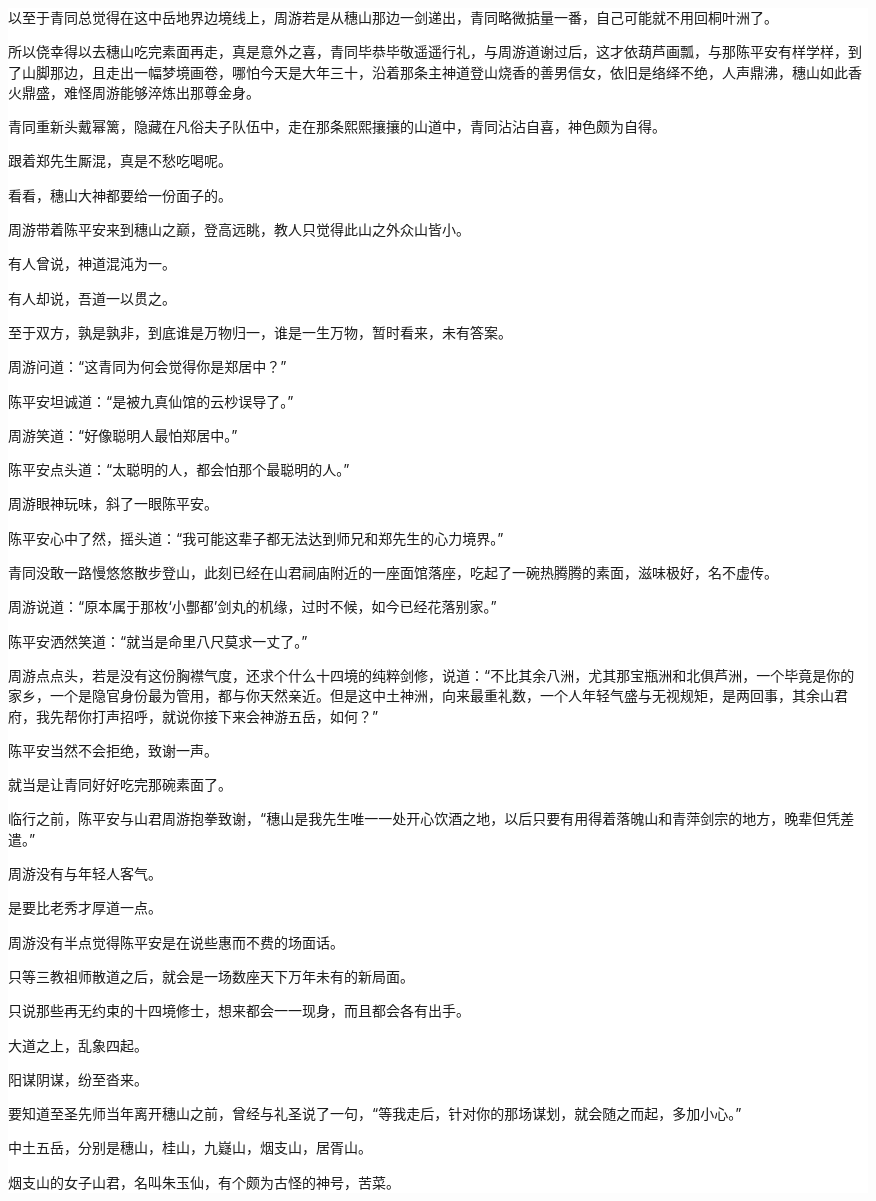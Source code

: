    以至于青同总觉得在这中岳地界边境线上，周游若是从穗山那边一剑递出，青同略微掂量一番，自己可能就不用回桐叶洲了。

   所以侥幸得以去穗山吃完素面再走，真是意外之喜，青同毕恭毕敬遥遥行礼，与周游道谢过后，这才依葫芦画瓢，与那陈平安有样学样，到了山脚那边，且走出一幅梦境画卷，哪怕今天是大年三十，沿着那条主神道登山烧香的善男信女，依旧是络绎不绝，人声鼎沸，穗山如此香火鼎盛，难怪周游能够淬炼出那尊金身。

   青同重新头戴幂篱，隐藏在凡俗夫子队伍中，走在那条熙熙攘攘的山道中，青同沾沾自喜，神色颇为自得。

   跟着郑先生厮混，真是不愁吃喝呢。

   看看，穗山大神都要给一份面子的。

   周游带着陈平安来到穗山之巅，登高远眺，教人只觉得此山之外众山皆小。

   有人曾说，神道混沌为一。

   有人却说，吾道一以贯之。

   至于双方，孰是孰非，到底谁是万物归一，谁是一生万物，暂时看来，未有答案。

   周游问道：“这青同为何会觉得你是郑居中？”

   陈平安坦诚道：“是被九真仙馆的云杪误导了。”

   周游笑道：“好像聪明人最怕郑居中。”

   陈平安点头道：“太聪明的人，都会怕那个最聪明的人。”

   周游眼神玩味，斜了一眼陈平安。

   陈平安心中了然，摇头道：“我可能这辈子都无法达到师兄和郑先生的心力境界。”

   青同没敢一路慢悠悠散步登山，此刻已经在山君祠庙附近的一座面馆落座，吃起了一碗热腾腾的素面，滋味极好，名不虚传。

   周游说道：“原本属于那枚‘小酆都’剑丸的机缘，过时不候，如今已经花落别家。”

   陈平安洒然笑道：“就当是命里八尺莫求一丈了。”

   周游点点头，若是没有这份胸襟气度，还求个什么十四境的纯粹剑修，说道：“不比其余八洲，尤其那宝瓶洲和北俱芦洲，一个毕竟是你的家乡，一个是隐官身份最为管用，都与你天然亲近。但是这中土神洲，向来最重礼数，一个人年轻气盛与无视规矩，是两回事，其余山君府，我先帮你打声招呼，就说你接下来会神游五岳，如何？”

   陈平安当然不会拒绝，致谢一声。

   就当是让青同好好吃完那碗素面了。

   临行之前，陈平安与山君周游抱拳致谢，“穗山是我先生唯一一处开心饮酒之地，以后只要有用得着落魄山和青萍剑宗的地方，晚辈但凭差遣。”

   周游没有与年轻人客气。

   是要比老秀才厚道一点。

   周游没有半点觉得陈平安是在说些惠而不费的场面话。

   只等三教祖师散道之后，就会是一场数座天下万年未有的新局面。

   只说那些再无约束的十四境修士，想来都会一一现身，而且都会各有出手。

   大道之上，乱象四起。

   阳谋阴谋，纷至沓来。

   要知道至圣先师当年离开穗山之前，曾经与礼圣说了一句，“等我走后，针对你的那场谋划，就会随之而起，多加小心。”

   中土五岳，分别是穗山，桂山，九嶷山，烟支山，居胥山。

   烟支山的女子山君，名叫朱玉仙，有个颇为古怪的神号，苦菜。
